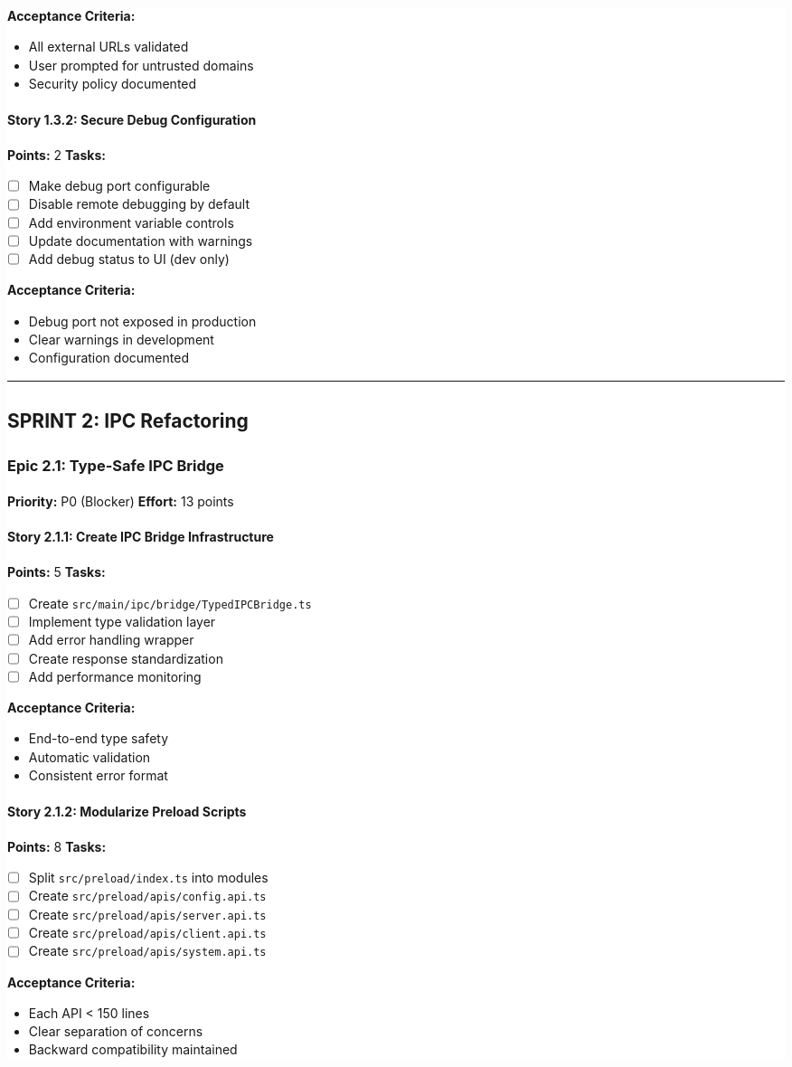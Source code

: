 **Acceptance Criteria:**
- All external URLs validated
- User prompted for untrusted domains
- Security policy documented

#### Story 1.3.2: Secure Debug Configuration
**Points:** 2
**Tasks:**
- [ ] Make debug port configurable
- [ ] Disable remote debugging by default
- [ ] Add environment variable controls
- [ ] Update documentation with warnings
- [ ] Add debug status to UI (dev only)

**Acceptance Criteria:**
- Debug port not exposed in production
- Clear warnings in development
- Configuration documented

---

## SPRINT 2: IPC Refactoring

### Epic 2.1: Type-Safe IPC Bridge
**Priority:** P0 (Blocker)
**Effort:** 13 points

#### Story 2.1.1: Create IPC Bridge Infrastructure
**Points:** 5
**Tasks:**
- [ ] Create `src/main/ipc/bridge/TypedIPCBridge.ts`
- [ ] Implement type validation layer
- [ ] Add error handling wrapper
- [ ] Create response standardization
- [ ] Add performance monitoring

**Acceptance Criteria:**
- End-to-end type safety
- Automatic validation
- Consistent error format

#### Story 2.1.2: Modularize Preload Scripts
**Points:** 8
**Tasks:**
- [ ] Split `src/preload/index.ts` into modules
- [ ] Create `src/preload/apis/config.api.ts`
- [ ] Create `src/preload/apis/server.api.ts`
- [ ] Create `src/preload/apis/client.api.ts`
- [ ] Create `src/preload/apis/system.api.ts`

**Acceptance Criteria:**
- Each API < 150 lines
- Clear separation of concerns
- Backward compatibility maintained
